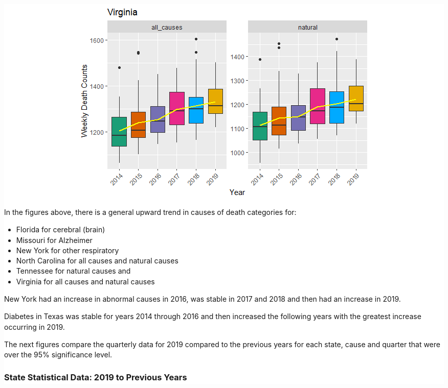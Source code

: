 <img src="figures/unnamed-chunk-43-7.png" style="display: block; margin: auto;" />

In the figures above, there is a general upward trend in causes of death 
categories for:

* Florida for cerebral (brain)
* Missouri for Alzheimer
* New York for other respiratory
* North Carolina for all causes and natural causes
* Tennessee for natural causes and 
* Virginia for all causes and natural causes

New York had an increase in abnormal causes in 2016, was stable in 2017 and 2018
and then had an increase in 2019.

Diabetes in Texas was stable for years 2014 through 2016 and then increased the 
following years with the greatest increase occurring in 2019.


The next figures compare the quarterly data for 2019 compared to the previous 
years for each state, cause and quarter that were over the 95% significance 
level.


### State Statistical Data: 2019 to Previous Years



